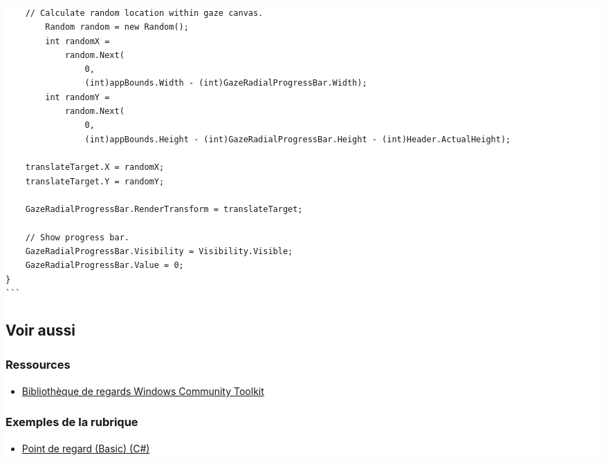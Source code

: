         // Calculate random location within gaze canvas.
            Random random = new Random();
            int randomX = 
                random.Next(
                    0, 
                    (int)appBounds.Width - (int)GazeRadialProgressBar.Width);
            int randomY = 
                random.Next(
                    0, 
                    (int)appBounds.Height - (int)GazeRadialProgressBar.Height - (int)Header.ActualHeight);

        translateTarget.X = randomX;
        translateTarget.Y = randomY;

        GazeRadialProgressBar.RenderTransform = translateTarget;

        // Show progress bar.
        GazeRadialProgressBar.Visibility = Visibility.Visible;
        GazeRadialProgressBar.Value = 0;
    }
    ```

## <a name="see-also"></a>Voir aussi

### <a name="resources"></a>Ressources

- [Bibliothèque de regards Windows Community Toolkit](/windows/communitytoolkit/gaze/gazeinteractionlibrary)

### <a name="topic-samples"></a>Exemples de la rubrique

- [Point de regard (Basic) (C#)](https://github.com/MicrosoftDocs/windows-topic-specific-samples/archive/uwp-gazeinput-basic.zip)
